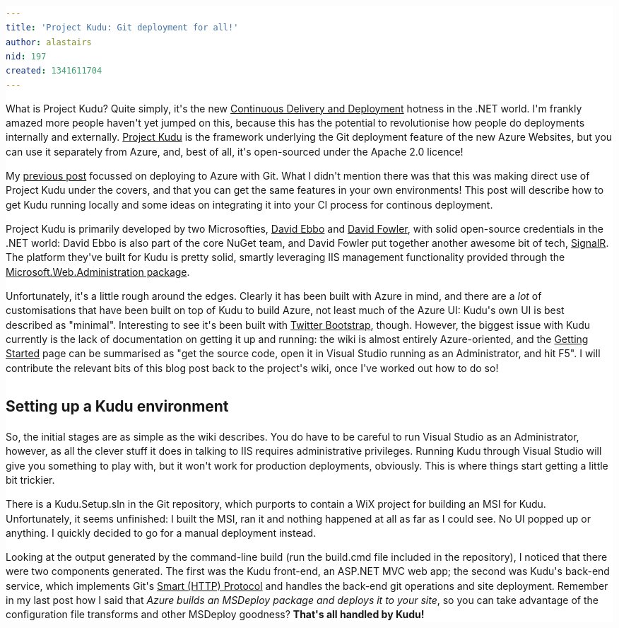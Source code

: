 ```yaml
---
title: 'Project Kudu: Git deployment for all!'
author: alastairs
nid: 197
created: 1341611704
---
```

What is Project Kudu? Quite simply, it's the new [Continuous Delivery and Deployment](http://continuousdelivery.com/) hotness in the .NET world. I'm frankly amazed more people haven't yet jumped on this, because this has the potential to revolutionise how people do deployments internally and externally. [Project Kudu](https://github.com/projectkudu/kudu) is the framework underlying the Git deployment feature of the new Azure Websites, but you can use it separately from Azure, and, best of all, it's open-sourced under the Apache 2.0 licence!



My [previous post](http://codebork.com/2012/07/06/azure-websites-cloud.html) focussed on deploying to Azure with Git. What I didn't mention there was that this was making direct use of Project Kudu under the covers, and that you can get the same features in your own environments! This post will describe how to get Kudu running locally and some ideas on integrating it into your CI process for continous deployment.  

Project Kudu is primarily developed by two Microsofties, [David Ebbo](http://www.twitter.com/davidebbo) and [David Fowler](http://www.twitter.com/davidfowl), with solid open-source credentials in the .NET world: David Ebbo is also part of the core NuGet team, and David Fowler put together another awesome bit of tech, [SignalR](http://www.github.com/davidfowl/signalr).  The platform they've built for Kudu is pretty solid, smartly leveraging IIS management functionality provided through the [Microsoft.Web.Administration package](http://nuget.org/packages/Microsoft.Web.Administration).  

Unfortunately, it's a little rough around the edges. Clearly it has been built with Azure in mind, and there are a *lot* of customisations that have been built on top of Kudu to build Azure, not least much of the Azure UI: Kudu's own UI is best described as "minimal".  Interesting to see it's been built with [Twitter Bootstrap](http://twitter.github.com/bootstrap/), though.  However, the biggest issue with Kudu currently is the lack of documentation on getting it up and running: the wiki is almost entirely Azure-oriented, and the [Getting Started](https://github.com/projectkudu/kudu/wiki/Getting-started) page can be summarised as "get the source code, open it in Visual Studio running as an Administrator, and hit F5".  I will contribute the relevant bits of this blog post back to the project's wiki, once I've worked out how to do so!  

## Setting up a Kudu environment

So, the initial stages are as simple as the wiki describes.  You do have to be careful to run Visual Studio as an Administrator, however, as all the clever stuff it does in talking to IIS requires administrative privileges.  Running Kudu through Visual Studio will give you something to play with, but it won't work for production deployments, obviously.  This is where things start getting a little bit trickier.  

There is a Kudu.Setup.sln in the Git repository, which purports to contain a WiX project for building an MSI for Kudu.  Unfortunately, it seems unfinished: I built the MSI, ran it and nothing happened at all as far as I could see. No UI popped up or anything.  I quickly decided to go for a manual deployment instead.  

Looking at the output generated by the command-line build (run the build.cmd file included in the repository), I noticed that there were two components generated.  The first was the Kudu front-end, an ASP.NET MVC web app; the second was Kudu's back-end service, which implements Git's [Smart (HTTP) Protocol](http://git-scm.com/2010/03/04/smart-http.html) and handles the back-end git operations and site deployment. Remember in my last post how I said that *Azure builds an MSDeploy package and deploys it to your site*, so you can take advantage of the configuration file transforms and other MSDeploy goodness? **That's all handled by Kudu!**
